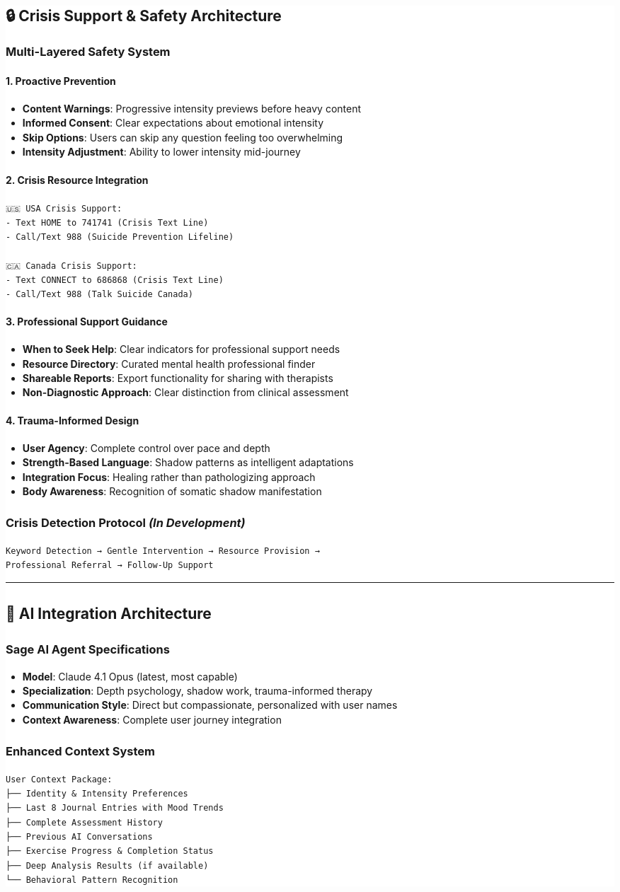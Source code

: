 
## 🔒 **Crisis Support & Safety Architecture**

### **Multi-Layered Safety System**

#### **1. Proactive Prevention**
- **Content Warnings**: Progressive intensity previews before heavy content
- **Informed Consent**: Clear expectations about emotional intensity
- **Skip Options**: Users can skip any question feeling too overwhelming
- **Intensity Adjustment**: Ability to lower intensity mid-journey

#### **2. Crisis Resource Integration**
```
🇺🇸 USA Crisis Support:
- Text HOME to 741741 (Crisis Text Line)
- Call/Text 988 (Suicide Prevention Lifeline)

🇨🇦 Canada Crisis Support:  
- Text CONNECT to 686868 (Crisis Text Line)
- Call/Text 988 (Talk Suicide Canada)
```

#### **3. Professional Support Guidance**
- **When to Seek Help**: Clear indicators for professional support needs
- **Resource Directory**: Curated mental health professional finder
- **Shareable Reports**: Export functionality for sharing with therapists
- **Non-Diagnostic Approach**: Clear distinction from clinical assessment

#### **4. Trauma-Informed Design**
- **User Agency**: Complete control over pace and depth
- **Strength-Based Language**: Shadow patterns as intelligent adaptations
- **Integration Focus**: Healing rather than pathologizing approach
- **Body Awareness**: Recognition of somatic shadow manifestation

### **Crisis Detection Protocol** *(In Development)*
```
Keyword Detection → Gentle Intervention → Resource Provision → 
Professional Referral → Follow-Up Support
```

---

## 🤖 **AI Integration Architecture**

### **Sage AI Agent Specifications**
- **Model**: Claude 4.1 Opus (latest, most capable)
- **Specialization**: Depth psychology, shadow work, trauma-informed therapy
- **Communication Style**: Direct but compassionate, personalized with user names
- **Context Awareness**: Complete user journey integration

### **Enhanced Context System**
```
User Context Package:
├── Identity & Intensity Preferences
├── Last 8 Journal Entries with Mood Trends
├── Complete Assessment History
├── Previous AI Conversations
├── Exercise Progress & Completion Status
├── Deep Analysis Results (if available)
└── Behavioral Pattern Recognition
```
